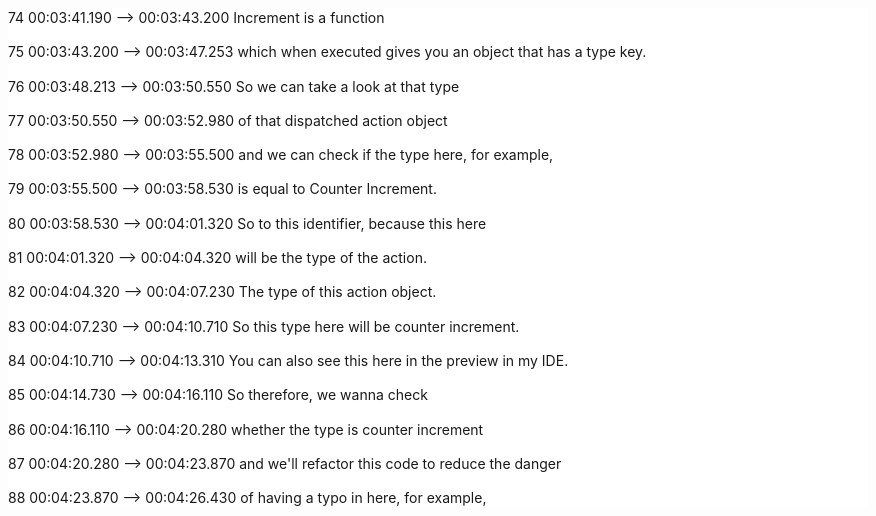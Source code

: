 74
00:03:41.190 --> 00:03:43.200
Increment is a function

75
00:03:43.200 --> 00:03:47.253
which when executed gives you an object that has a type key.

76
00:03:48.213 --> 00:03:50.550
So we can take a look at that type

77
00:03:50.550 --> 00:03:52.980
of that dispatched action object

78
00:03:52.980 --> 00:03:55.500
and we can check if the type here, for example,

79
00:03:55.500 --> 00:03:58.530
is equal to Counter Increment.

80
00:03:58.530 --> 00:04:01.320
So to this identifier, because this here

81
00:04:01.320 --> 00:04:04.320
will be the type of the action.

82
00:04:04.320 --> 00:04:07.230
The type of this action object.

83
00:04:07.230 --> 00:04:10.710
So this type here will be counter increment.

84
00:04:10.710 --> 00:04:13.310
You can also see this here in the preview in my IDE.

85
00:04:14.730 --> 00:04:16.110
So therefore, we wanna check

86
00:04:16.110 --> 00:04:20.280
whether the type is counter increment

87
00:04:20.280 --> 00:04:23.870
and we'll refactor this code to reduce the danger

88
00:04:23.870 --> 00:04:26.430
of having a typo in here, for example,
